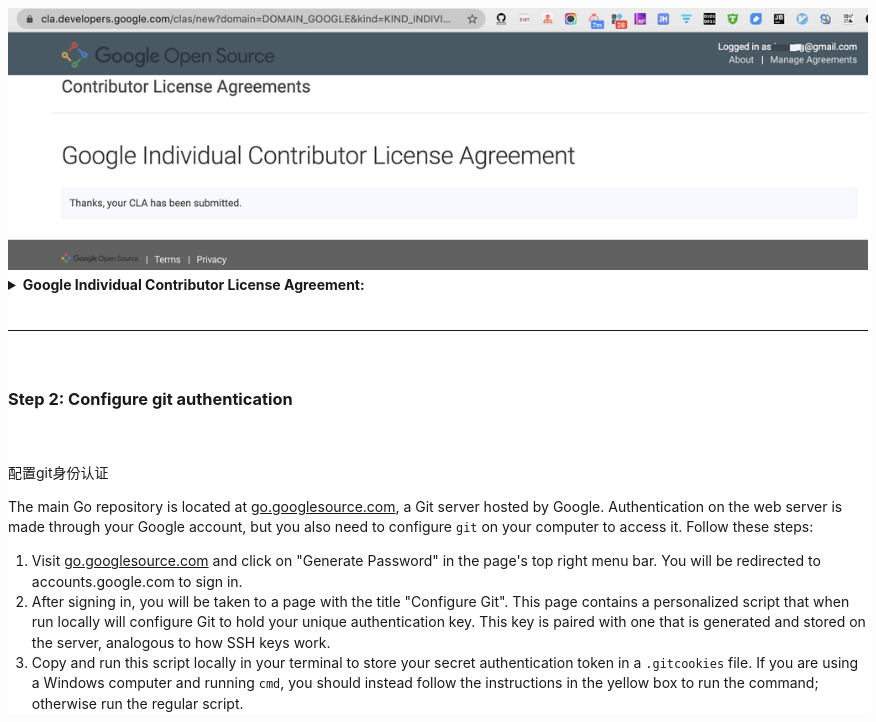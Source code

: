 <img src="成为Go贡献者/0-2.png" width = 100% height = 50% />




<details><summary><b>Google Individual Contributor License Agreement:</b></summary></details>


<br>

---


<br>


### Step 2: Configure git authentication 

<br>

配置git身份认证


The main Go repository is located at [go.googlesource.com](https://go.googlesource.com/), a Git server hosted by Google. Authentication on the web server is made through your Google account, but you also need to configure `git` on your computer to access it. Follow these steps:

1. Visit [go.googlesource.com](https://go.googlesource.com/) and click on "Generate Password" in the page's top right menu bar. You will be redirected to accounts.google.com to sign in.
2. After signing in, you will be taken to a page with the title "Configure Git". This page contains a personalized script that when run locally will configure Git to hold your unique authentication key. This key is paired with one that is generated and stored on the server, analogous to how SSH keys work.
3. Copy and run this script locally in your terminal to store your secret authentication token in a `.gitcookies` file. If you are using a Windows computer and running `cmd`, you should instead follow the instructions in the yellow box to run the command; otherwise run the regular script.

